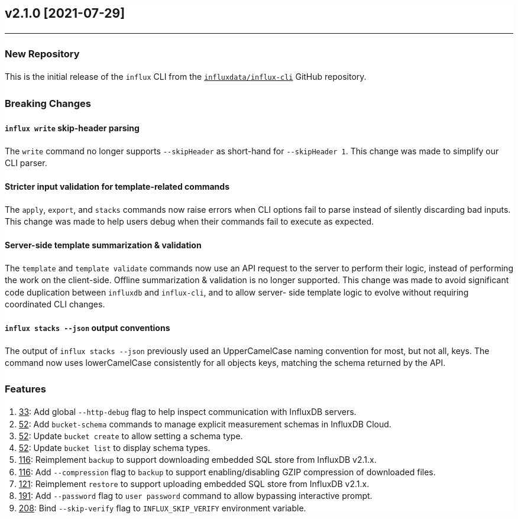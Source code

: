 ## v2.1.0 [2021-07-29]
----------------------

### New Repository

This is the initial release of the `influx` CLI from the [`influxdata/influx-cli`](https://github.com/influxdata/influx-cli/)
GitHub repository.

### Breaking Changes

#### `influx write` skip-header parsing

The `write` command no longer supports `--skipHeader` as short-hand for `--skipHeader 1`. This change was made to
simplify our CLI parser.

#### Stricter input validation for template-related commands

The `apply`, `export`, and `stacks` commands now raise errors when CLI options fail to parse  instead of silently
discarding bad inputs. This change was made to help users debug when their commands fail to execute as expected.

#### Server-side template summarization & validation

The `template` and `template validate` commands now use an API request to the server to perform their logic,
instead of performing the work on the client-side. Offline summarization & validation is no longer supported.
This change was made to avoid significant code duplication between `influxdb` and `influx-cli`, and to allow server-
side template logic to evolve without requiring coordinated CLI changes.

#### `influx stacks --json` output conventions

The output of `influx stacks --json` previously used an UpperCamelCase naming convention for most, but not all, keys.
The command now uses lowerCamelCase consistently for all objects keys, matching the schema returned by the API.

### Features

1. [33](https://github.com/influxdata/influx-cli/pull/33): Add global `--http-debug` flag to help inspect communication with InfluxDB servers.
1. [52](https://github.com/influxdata/influx-cli/pull/52): Add `bucket-schema` commands to manage explicit measurement schemas in InfluxDB Cloud.
1. [52](https://github.com/influxdata/influx-cli/pull/52): Update `bucket create` to allow setting a schema type.
1. [52](https://github.com/influxdata/influx-cli/pull/52): Update `bucket list` to display schema types.
1. [116](https://github.com/influxdata/influx-cli/pull/116): Reimplement `backup` to support downloading embedded SQL store from InfluxDB v2.1.x.
1. [116](https://github.com/influxdata/influx-cli/pull/116): Add `--compression` flag to `backup` to support enabling/disabling GZIP compression of downloaded files.
1. [121](https://github.com/influxdata/influx-cli/pull/121): Reimplement `restore` to support uploading embedded SQL store from InfluxDB v2.1.x.
1. [191](https://github.com/influxdata/influx-cli/pull/191): Add `--password` flag to `user password` command to allow bypassing interactive prompt.
1. [208](https://github.com/influxdata/influx-cli/pull/208): Bind `--skip-verify` flag to `INFLUX_SKIP_VERIFY` environment variable.
